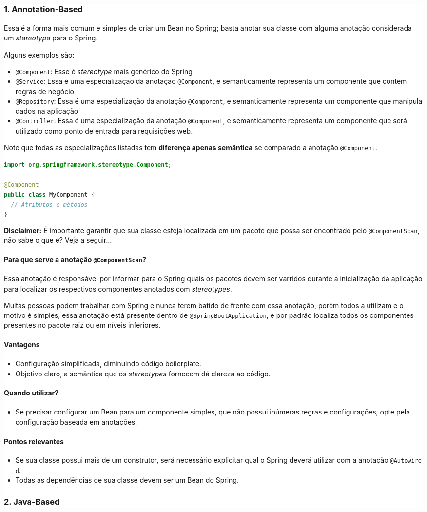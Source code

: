 ### 1. Annotation-Based

Essa é a forma mais comum e simples de criar um Bean no Spring; basta anotar sua classe com alguma anotação considerada um *stereotype* para o Spring.

Alguns exemplos são:

- `@Component`: Esse é *stereotype* mais genérico do Spring
- `@Service`: Essa é uma especialização da anotação `@Component`, e semanticamente representa um componente que contém regras de negócio
- `@Repository`: Essa é uma especialização da anotação `@Component`, e semanticamente representa um componente que manipula dados na aplicação
- `@Controller`: Essa é uma especialização da anotação `@Component`, e semanticamente representa um componente que será utilizado como ponto de entrada para requisições web.

Note que todas as especializações listadas tem **diferença apenas semântica** se comparado a anotação `@Component`.

```java
import org.springframework.stereotype.Component;

@Component
public class MyComponent {
  // Atributos e métodos
}
```

**Disclaimer:** É importante garantir que sua classe esteja localizada em um pacote que possa ser encontrado pelo `@ComponentScan`, não sabe o que é? Veja a seguir…

#### Para que serve a anotação `@ComponentScan`?

Essa anotação é responsável por informar para o Spring quais os pacotes devem ser varridos durante a inicialização da aplicação para localizar os respectivos componentes anotados com _stereotypes_.

Muitas pessoas podem trabalhar com Spring e nunca terem batido de frente com essa anotação, porém todos a utilizam e o motivo é simples, essa anotação está presente dentro de `@SpringBootApplication`, e por padrão localiza todos os componentes presentes no pacote raiz ou em níveis inferiores.

#### Vantagens

- Configuração simplificada, diminuindo código boilerplate.
- Objetivo claro, a semântica que os _stereotypes_ fornecem dá clareza ao código.

#### Quando utilizar?

- Se precisar configurar um Bean para um componente simples, que não possui inúmeras regras e configurações, opte pela configuração baseada em anotações.

#### Pontos relevantes

- Se sua classe possui mais de um construtor, será necessário explicitar qual o Spring deverá utilizar com a anotação `@Autowired`.
- Todas as dependências de sua classe devem ser um Bean do Spring.

### 2. Java-Based
